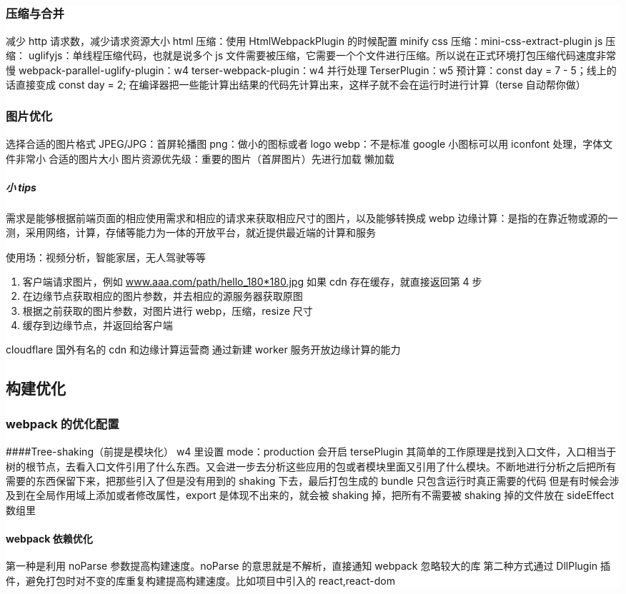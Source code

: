 ### 压缩与合并

减少 http 请求数，减少请求资源大小
html 压缩：使用 HtmlWebpackPlugin 的时候配置 minify
css 压缩：mini-css-extract-plugin
js 压缩：
uglifyjs：单线程压缩代码，也就是说多个 js 文件需要被压缩，它需要一个个文件进行压缩。所以说在正式环境打包压缩代码速度非常慢
webpack-parallel-uglify-plugin：w4
terser-webpack-plugin：w4 并行处理
TerserPlugin：w5
预计算：const day = 7 - 5；线上的话直接变成 const day = 2; 在编译器把一些能计算出结果的代码先计算出来，这样子就不会在运行时进行计算（terse 自动帮你做）

### 图片优化

选择合适的图片格式
JPEG/JPG：首屏轮播图
png：做小的图标或者 logo
webp：不是标准 google
小图标可以用 iconfont 处理，字体文件非常小
合适的图片大小
图片资源优先级：重要的图片（首屏图片）先进行加载
懒加载

##### 小 tips

需求是能够根据前端页面的相应使用需求和相应的请求来获取相应尺寸的图片，以及能够转换成 webp
边缘计算：是指的在靠近物或源的一测，采用网络，计算，存储等能力为一体的开放平台，就近提供最近端的计算和服务

使用场：视频分析，智能家居，无人驾驶等等

1. 客户端请求图片，例如 www.aaa.com/path/hello_180*180.jpg
   如果 cdn 存在缓存，就直接返回第 4 步
2. 在边缘节点获取相应的图片参数，并去相应的源服务器获取原图
3. 根据之前获取的图片参数，对图片进行 webp，压缩，resize 尺寸
4. 缓存到边缘节点，并返回给客户端

cloudflare 国外有名的 cdn 和边缘计算运营商
通过新建 worker 服务开放边缘计算的能力

## 构建优化

### webpack 的优化配置

####Tree-shaking（前提是模块化）
w4 里设置 mode：production 会开启 tersePlugin
其简单的工作原理是找到入口文件，入口相当于树的根节点，去看入口文件引用了什么东西。又会进一步去分析这些应用的包或者模块里面又引用了什么模块。不断地进行分析之后把所有需要的东西保留下来，把那些引入了但是没有用到的 shaking 下去，最后打包生成的 bundle 只包含运行时真正需要的代码
但是有时候会涉及到在全局作用域上添加或者修改属性，export 是体现不出来的，就会被 shaking 掉，把所有不需要被 shaking 掉的文件放在 sideEffect 数组里

#### webpack 依赖优化

第一种是利用 noParse 参数提高构建速度。noParse 的意思就是不解析，直接通知 webpack 忽略较大的库
第二种方式通过 DllPlugin 插件，避免打包时对不变的库重复构建提高构建速度。比如项目中引入的 react,react-dom
